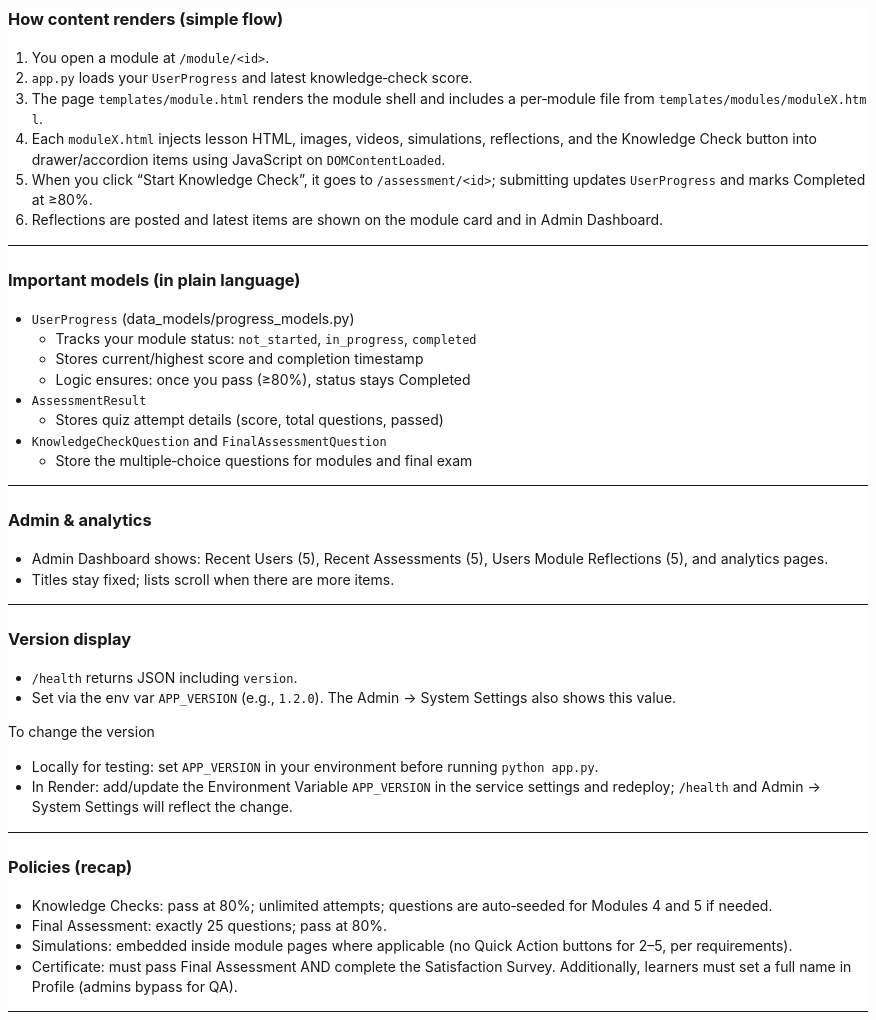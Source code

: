 
### How content renders (simple flow)

1) You open a module at `/module/<id>`.
2) `app.py` loads your `UserProgress` and latest knowledge‑check score.
3) The page `templates/module.html` renders the module shell and includes a per‑module file from `templates/modules/moduleX.html`.
4) Each `moduleX.html` injects lesson HTML, images, videos, simulations, reflections, and the Knowledge Check button into drawer/accordion items using JavaScript on `DOMContentLoaded`.
5) When you click “Start Knowledge Check”, it goes to `/assessment/<id>`; submitting updates `UserProgress` and marks Completed at ≥80%.
6) Reflections are posted and latest items are shown on the module card and in Admin Dashboard.

---

### Important models (in plain language)

- `UserProgress` (data_models/progress_models.py)
  - Tracks your module status: `not_started`, `in_progress`, `completed`
  - Stores current/highest score and completion timestamp
  - Logic ensures: once you pass (≥80%), status stays Completed
- `AssessmentResult`
  - Stores quiz attempt details (score, total questions, passed)
- `KnowledgeCheckQuestion` and `FinalAssessmentQuestion`
  - Store the multiple‑choice questions for modules and final exam

---

### Admin & analytics
- Admin Dashboard shows: Recent Users (5), Recent Assessments (5), Users Module Reflections (5), and analytics pages.
- Titles stay fixed; lists scroll when there are more items.

---

### Version display
- `/health` returns JSON including `version`.
- Set via the env var `APP_VERSION` (e.g., `1.2.0`). The Admin → System Settings also shows this value.

To change the version
- Locally for testing: set `APP_VERSION` in your environment before running `python app.py`.
- In Render: add/update the Environment Variable `APP_VERSION` in the service settings and redeploy; `/health` and Admin → System Settings will reflect the change.

---

### Policies (recap)
- Knowledge Checks: pass at 80%; unlimited attempts; questions are auto‑seeded for Modules 4 and 5 if needed.
- Final Assessment: exactly 25 questions; pass at 80%.
- Simulations: embedded inside module pages where applicable (no Quick Action buttons for 2–5, per requirements).
- Certificate: must pass Final Assessment AND complete the Satisfaction Survey. Additionally, learners must set a full name in Profile (admins bypass for QA).

---